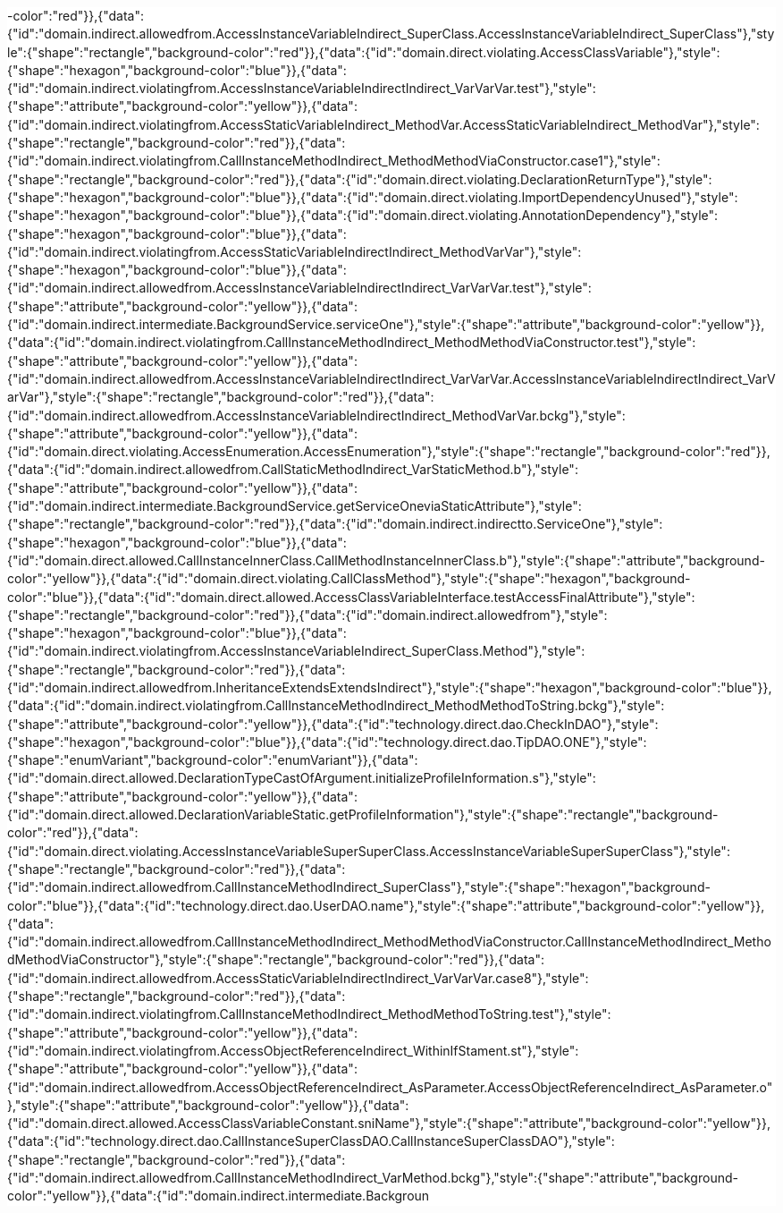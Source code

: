 -color":"red"}},{"data":{"id":"domain.indirect.allowedfrom.AccessInstanceVariableIndirect_SuperClass.AccessInstanceVariableIndirect_SuperClass"},"style":{"shape":"rectangle","background-color":"red"}},{"data":{"id":"domain.direct.violating.AccessClassVariable"},"style":{"shape":"hexagon","background-color":"blue"}},{"data":{"id":"domain.indirect.violatingfrom.AccessInstanceVariableIndirectIndirect_VarVarVar.test"},"style":{"shape":"attribute","background-color":"yellow"}},{"data":{"id":"domain.indirect.violatingfrom.AccessStaticVariableIndirect_MethodVar.AccessStaticVariableIndirect_MethodVar"},"style":{"shape":"rectangle","background-color":"red"}},{"data":{"id":"domain.indirect.violatingfrom.CallInstanceMethodIndirect_MethodMethodViaConstructor.case1"},"style":{"shape":"rectangle","background-color":"red"}},{"data":{"id":"domain.direct.violating.DeclarationReturnType"},"style":{"shape":"hexagon","background-color":"blue"}},{"data":{"id":"domain.direct.violating.ImportDependencyUnused"},"style":{"shape":"hexagon","background-color":"blue"}},{"data":{"id":"domain.direct.violating.AnnotationDependency"},"style":{"shape":"hexagon","background-color":"blue"}},{"data":{"id":"domain.indirect.violatingfrom.AccessStaticVariableIndirectIndirect_MethodVarVar"},"style":{"shape":"hexagon","background-color":"blue"}},{"data":{"id":"domain.indirect.allowedfrom.AccessInstanceVariableIndirectIndirect_VarVarVar.test"},"style":{"shape":"attribute","background-color":"yellow"}},{"data":{"id":"domain.indirect.intermediate.BackgroundService.serviceOne"},"style":{"shape":"attribute","background-color":"yellow"}},{"data":{"id":"domain.indirect.violatingfrom.CallInstanceMethodIndirect_MethodMethodViaConstructor.test"},"style":{"shape":"attribute","background-color":"yellow"}},{"data":{"id":"domain.indirect.allowedfrom.AccessInstanceVariableIndirectIndirect_VarVarVar.AccessInstanceVariableIndirectIndirect_VarVarVar"},"style":{"shape":"rectangle","background-color":"red"}},{"data":{"id":"domain.indirect.allowedfrom.AccessInstanceVariableIndirectIndirect_MethodVarVar.bckg"},"style":{"shape":"attribute","background-color":"yellow"}},{"data":{"id":"domain.direct.violating.AccessEnumeration.AccessEnumeration"},"style":{"shape":"rectangle","background-color":"red"}},{"data":{"id":"domain.indirect.allowedfrom.CallStaticMethodIndirect_VarStaticMethod.b"},"style":{"shape":"attribute","background-color":"yellow"}},{"data":{"id":"domain.indirect.intermediate.BackgroundService.getServiceOneviaStaticAttribute"},"style":{"shape":"rectangle","background-color":"red"}},{"data":{"id":"domain.indirect.indirectto.ServiceOne"},"style":{"shape":"hexagon","background-color":"blue"}},{"data":{"id":"domain.direct.allowed.CallInstanceInnerClass.CallMethodInstanceInnerClass.b"},"style":{"shape":"attribute","background-color":"yellow"}},{"data":{"id":"domain.direct.violating.CallClassMethod"},"style":{"shape":"hexagon","background-color":"blue"}},{"data":{"id":"domain.direct.allowed.AccessClassVariableInterface.testAccessFinalAttribute"},"style":{"shape":"rectangle","background-color":"red"}},{"data":{"id":"domain.indirect.allowedfrom"},"style":{"shape":"hexagon","background-color":"blue"}},{"data":{"id":"domain.indirect.violatingfrom.AccessInstanceVariableIndirect_SuperClass.Method"},"style":{"shape":"rectangle","background-color":"red"}},{"data":{"id":"domain.indirect.allowedfrom.InheritanceExtendsExtendsIndirect"},"style":{"shape":"hexagon","background-color":"blue"}},{"data":{"id":"domain.indirect.violatingfrom.CallInstanceMethodIndirect_MethodMethodToString.bckg"},"style":{"shape":"attribute","background-color":"yellow"}},{"data":{"id":"technology.direct.dao.CheckInDAO"},"style":{"shape":"hexagon","background-color":"blue"}},{"data":{"id":"technology.direct.dao.TipDAO.ONE"},"style":{"shape":"enumVariant","background-color":"enumVariant"}},{"data":{"id":"domain.direct.allowed.DeclarationTypeCastOfArgument.initializeProfileInformation.s"},"style":{"shape":"attribute","background-color":"yellow"}},{"data":{"id":"domain.direct.allowed.DeclarationVariableStatic.getProfileInformation"},"style":{"shape":"rectangle","background-color":"red"}},{"data":{"id":"domain.direct.violating.AccessInstanceVariableSuperSuperClass.AccessInstanceVariableSuperSuperClass"},"style":{"shape":"rectangle","background-color":"red"}},{"data":{"id":"domain.indirect.allowedfrom.CallInstanceMethodIndirect_SuperClass"},"style":{"shape":"hexagon","background-color":"blue"}},{"data":{"id":"technology.direct.dao.UserDAO.name"},"style":{"shape":"attribute","background-color":"yellow"}},{"data":{"id":"domain.indirect.allowedfrom.CallInstanceMethodIndirect_MethodMethodViaConstructor.CallInstanceMethodIndirect_MethodMethodViaConstructor"},"style":{"shape":"rectangle","background-color":"red"}},{"data":{"id":"domain.indirect.allowedfrom.AccessStaticVariableIndirectIndirect_VarVarVar.case8"},"style":{"shape":"rectangle","background-color":"red"}},{"data":{"id":"domain.indirect.violatingfrom.CallInstanceMethodIndirect_MethodMethodToString.test"},"style":{"shape":"attribute","background-color":"yellow"}},{"data":{"id":"domain.indirect.violatingfrom.AccessObjectReferenceIndirect_WithinIfStament.st"},"style":{"shape":"attribute","background-color":"yellow"}},{"data":{"id":"domain.indirect.allowedfrom.AccessObjectReferenceIndirect_AsParameter.AccessObjectReferenceIndirect_AsParameter.o"},"style":{"shape":"attribute","background-color":"yellow"}},{"data":{"id":"domain.direct.allowed.AccessClassVariableConstant.sniName"},"style":{"shape":"attribute","background-color":"yellow"}},{"data":{"id":"technology.direct.dao.CallInstanceSuperClassDAO.CallInstanceSuperClassDAO"},"style":{"shape":"rectangle","background-color":"red"}},{"data":{"id":"domain.indirect.allowedfrom.CallInstanceMethodIndirect_VarMethod.bckg"},"style":{"shape":"attribute","background-color":"yellow"}},{"data":{"id":"domain.indirect.intermediate.Backgroun